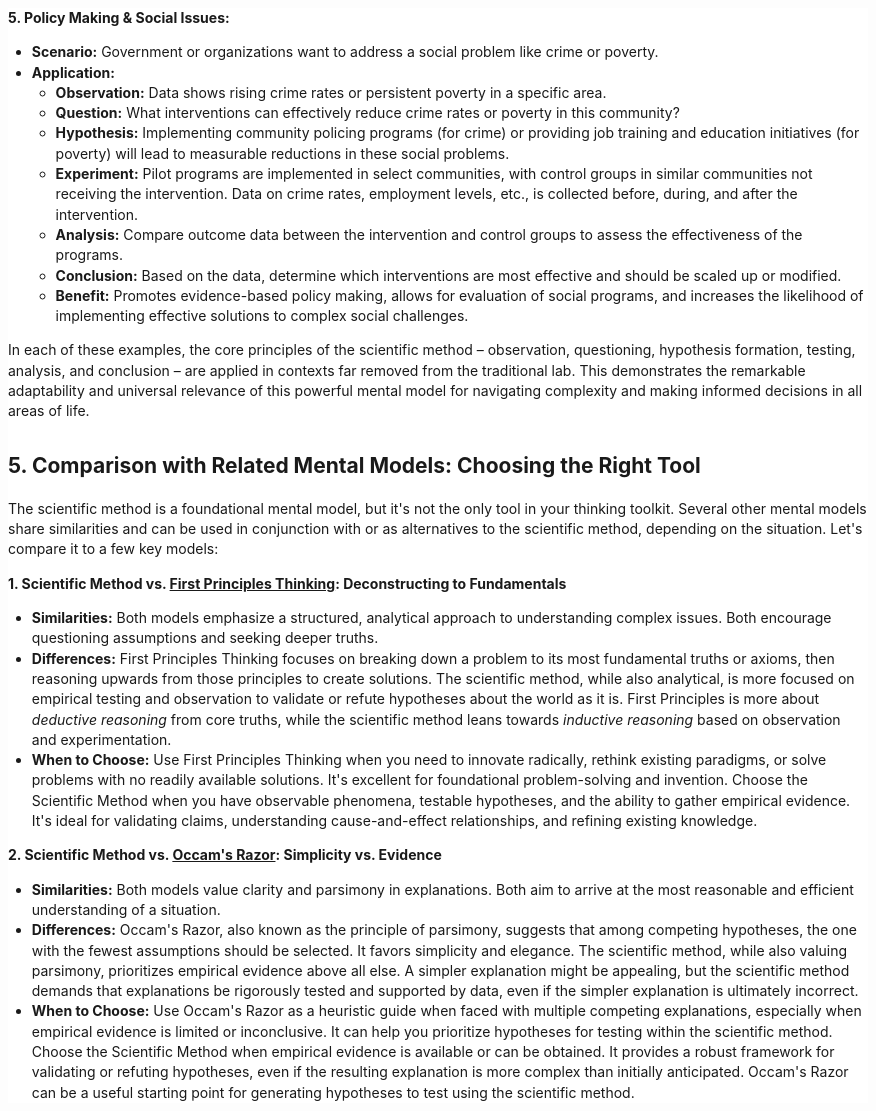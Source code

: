 **5. Policy Making & Social Issues:**

* **Scenario:**  Government or organizations want to address a social problem like crime or poverty.
* **Application:**
    * **Observation:**  Data shows rising crime rates or persistent poverty in a specific area.
    * **Question:** What interventions can effectively reduce crime rates or poverty in this community?
    * **Hypothesis:** Implementing community policing programs (for crime) or providing job training and education initiatives (for poverty) will lead to measurable reductions in these social problems.
    * **Experiment:** Pilot programs are implemented in select communities, with control groups in similar communities not receiving the intervention.  Data on crime rates, employment levels, etc., is collected before, during, and after the intervention.
    * **Analysis:** Compare outcome data between the intervention and control groups to assess the effectiveness of the programs.
    * **Conclusion:** Based on the data, determine which interventions are most effective and should be scaled up or modified.
    * **Benefit:** Promotes evidence-based policy making, allows for evaluation of social programs, and increases the likelihood of implementing effective solutions to complex social challenges.

In each of these examples, the core principles of the scientific method – observation, questioning, hypothesis formation, testing, analysis, and conclusion – are applied in contexts far removed from the traditional lab. This demonstrates the remarkable adaptability and universal relevance of this powerful mental model for navigating complexity and making informed decisions in all areas of life.

## 5. Comparison with Related Mental Models: Choosing the Right Tool

The scientific method is a foundational mental model, but it's not the only tool in your thinking toolkit. Several other mental models share similarities and can be used in conjunction with or as alternatives to the scientific method, depending on the situation. Let's compare it to a few key models:

**1. Scientific Method vs. [First Principles Thinking](/thinking-matters/classic-mental-models/first-principles-thinking): Deconstructing to Fundamentals**

* **Similarities:** Both models emphasize a structured, analytical approach to understanding complex issues. Both encourage questioning assumptions and seeking deeper truths.
* **Differences:** First Principles Thinking focuses on breaking down a problem to its most fundamental truths or axioms, then reasoning upwards from those principles to create solutions. The scientific method, while also analytical, is more focused on empirical testing and observation to validate or refute hypotheses about the world as it is. First Principles is more about *deductive reasoning* from core truths, while the scientific method leans towards *inductive reasoning* based on observation and experimentation.
* **When to Choose:** Use First Principles Thinking when you need to innovate radically, rethink existing paradigms, or solve problems with no readily available solutions. It's excellent for foundational problem-solving and invention. Choose the Scientific Method when you have observable phenomena, testable hypotheses, and the ability to gather empirical evidence. It's ideal for validating claims, understanding cause-and-effect relationships, and refining existing knowledge.

**2. Scientific Method vs. [Occam's Razor](/thinking-matters/classic-mental-models/occams-razor): Simplicity vs. Evidence**

* **Similarities:** Both models value clarity and parsimony in explanations. Both aim to arrive at the most reasonable and efficient understanding of a situation.
* **Differences:** Occam's Razor, also known as the principle of parsimony, suggests that among competing hypotheses, the one with the fewest assumptions should be selected. It favors simplicity and elegance. The scientific method, while also valuing parsimony, prioritizes empirical evidence above all else. A simpler explanation might be appealing, but the scientific method demands that explanations be rigorously tested and supported by data, even if the simpler explanation is ultimately incorrect.
* **When to Choose:** Use Occam's Razor as a heuristic guide when faced with multiple competing explanations, especially when empirical evidence is limited or inconclusive. It can help you prioritize hypotheses for testing within the scientific method.  Choose the Scientific Method when empirical evidence is available or can be obtained. It provides a robust framework for validating or refuting hypotheses, even if the resulting explanation is more complex than initially anticipated. Occam's Razor can be a useful starting point for generating hypotheses to test using the scientific method.